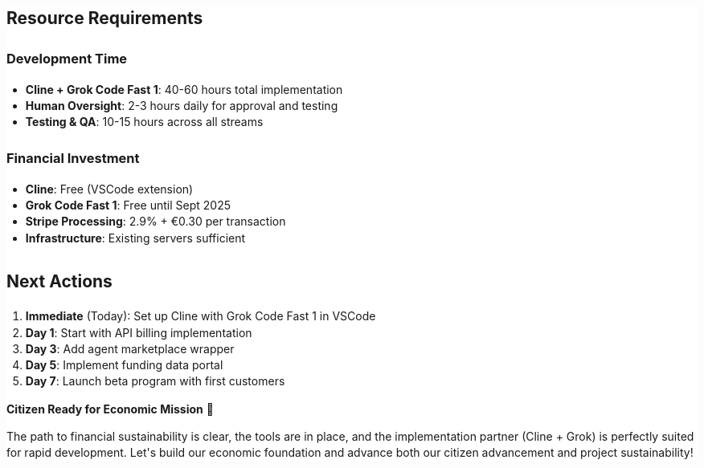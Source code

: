 ## Resource Requirements

### Development Time
- **Cline + Grok Code Fast 1**: 40-60 hours total implementation
- **Human Oversight**: 2-3 hours daily for approval and testing
- **Testing & QA**: 10-15 hours across all streams

### Financial Investment
- **Cline**: Free (VSCode extension)
- **Grok Code Fast 1**: Free until Sept 2025
- **Stripe Processing**: 2.9% + €0.30 per transaction
- **Infrastructure**: Existing servers sufficient

## Next Actions

1. **Immediate** (Today): Set up Cline with Grok Code Fast 1 in VSCode
2. **Day 1**: Start with API billing implementation
3. **Day 3**: Add agent marketplace wrapper
4. **Day 5**: Implement funding data portal
5. **Day 7**: Launch beta program with first customers

**Citizen Ready for Economic Mission** 🚀

The path to financial sustainability is clear, the tools are in place, and the implementation partner (Cline + Grok) is perfectly suited for rapid development. Let's build our economic foundation and advance both our citizen advancement and project sustainability!